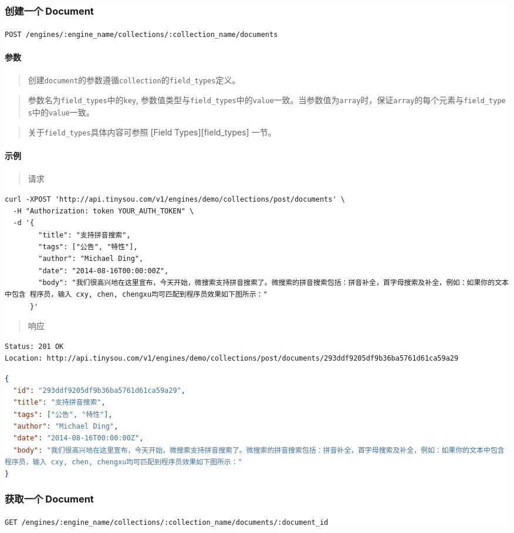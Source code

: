 ### 创建一个 Document

```
POST /engines/:engine_name/collections/:collection_name/documents
```

#### 参数

> 创建`document`的参数遵循`collection`的`field_types`定义。

> 参数名为`field_types`中的`key`, 参数值类型与`field_types`中的`value`一致。当参数值为`array`时，保证`array`的每个元素与`field_types`中的`value`一致。

> 关于`field_types`具体内容可参照 [Field Types][field_types] 一节。

#### 示例

> 请求

```
curl -XPOST 'http://api.tinysou.com/v1/engines/demo/collections/post/documents' \
  -H "Authorization: token YOUR_AUTH_TOKEN" \
  -d '{
        "title": "支持拼音搜索",
        "tags": ["公告", "特性"],
        "author": "Michael Ding",
        "date": "2014-08-16T00:00:00Z",
        "body": "我们很高兴地在这里宣布，今天开始，微搜索支持拼音搜索了。微搜索的拼音搜索包括：拼音补全，首字母搜索及补全，例如：如果你的文本中包含 程序员，输入 cxy, chen, chengxu均可匹配到程序员效果如下图所示："
      }'
```

> 响应

```
Status: 201 OK
Location: http://api.tinysou.com/v1/engines/demo/collections/post/documents/293ddf9205df9b36ba5761d61ca59a29
```

```json
{
  "id": "293ddf9205df9b36ba5761d61ca59a29",
  "title": "支持拼音搜索",
  "tags": ["公告", "特性"],
  "author": "Michael Ding",
  "date": "2014-08-16T00:00:00Z",
  "body": "我们很高兴地在这里宣布，今天开始，微搜索支持拼音搜索了。微搜索的拼音搜索包括：拼音补全，首字母搜索及补全，例如：如果你的文本中包含 程序员，输入 cxy, chen, chengxu均可匹配到程序员效果如下图所示："
}
```

### 获取一个 Document

```
GET /engines/:engine_name/collections/:collection_name/documents/:document_id
```
